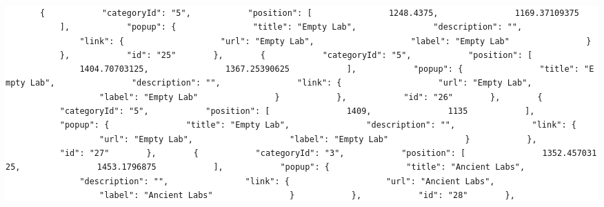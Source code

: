 `       {`
`           "categoryId": "5",`
`           "position": [`
`               1248.4375,`
`               1169.37109375`
`           ],`
`           "popup": {`
`               "title": "Empty Lab",`
`               "description": "",`
`               "link": {`
`                   "url": "Empty Lab",`
`                   "label": "Empty Lab"`
`               }`
`           },`
`           "id": "25"`
`       },`
`       {`
`           "categoryId": "5",`
`           "position": [`
`               1404.70703125,`
`               1367.25390625`
`           ],`
`           "popup": {`
`               "title": "Empty Lab",`
`               "description": "",`
`               "link": {`
`                   "url": "Empty Lab",`
`                   "label": "Empty Lab"`
`               }`
`           },`
`           "id": "26"`
`       },`
`       {`
`           "categoryId": "5",`
`           "position": [`
`               1409,`
`               1135`
`           ],`
`           "popup": {`
`               "title": "Empty Lab",`
`               "description": "",`
`               "link": {`
`                   "url": "Empty Lab",`
`                   "label": "Empty Lab"`
`               }`
`           },`
`           "id": "27"`
`       },`
`       {`
`           "categoryId": "3",`
`           "position": [`
`               1352.45703125,`
`               1453.1796875`
`           ],`
`           "popup": {`
`               "title": "Ancient Labs",`
`               "description": "",`
`               "link": {`
`                   "url": "Ancient Labs",`
`                   "label": "Ancient Labs"`
`               }`
`           },`
`           "id": "28"`
`       },`